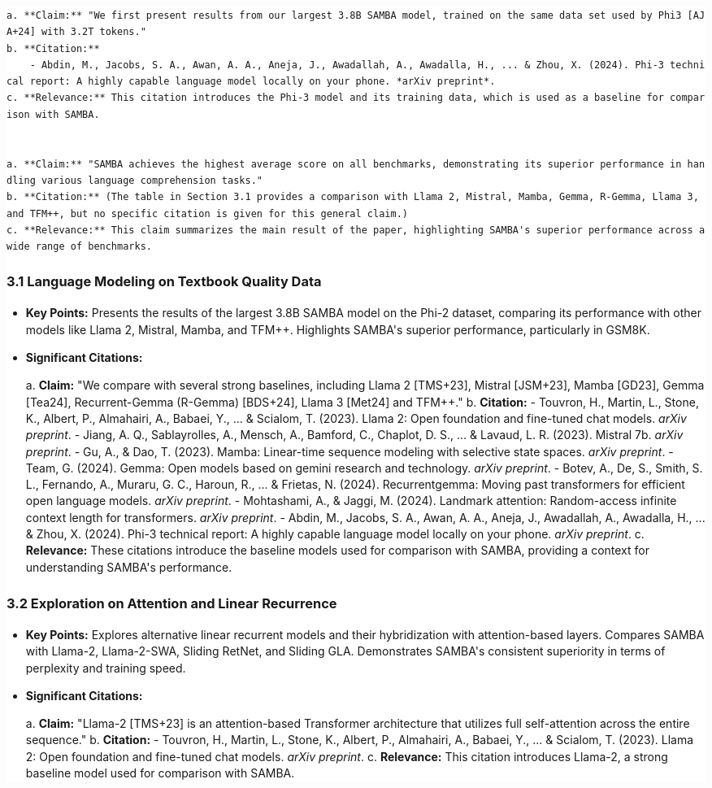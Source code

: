 
    a. **Claim:** "We first present results from our largest 3.8B SAMBA model, trained on the same data set used by Phi3 [AJA+24] with 3.2T tokens."
    b. **Citation:**
        - Abdin, M., Jacobs, S. A., Awan, A. A., Aneja, J., Awadallah, A., Awadalla, H., ... & Zhou, X. (2024). Phi-3 technical report: A highly capable language model locally on your phone. *arXiv preprint*.
    c. **Relevance:** This citation introduces the Phi-3 model and its training data, which is used as a baseline for comparison with SAMBA.


    a. **Claim:** "SAMBA achieves the highest average score on all benchmarks, demonstrating its superior performance in handling various language comprehension tasks."
    b. **Citation:** (The table in Section 3.1 provides a comparison with Llama 2, Mistral, Mamba, Gemma, R-Gemma, Llama 3, and TFM++, but no specific citation is given for this general claim.)
    c. **Relevance:** This claim summarizes the main result of the paper, highlighting SAMBA's superior performance across a wide range of benchmarks.


### 3.1 Language Modeling on Textbook Quality Data

- **Key Points:** Presents the results of the largest 3.8B SAMBA model on the Phi-2 dataset, comparing its performance with other models like Llama 2, Mistral, Mamba, and TFM++. Highlights SAMBA's superior performance, particularly in GSM8K.
- **Significant Citations:**

    a. **Claim:** "We compare with several strong baselines, including Llama 2 [TMS+23], Mistral [JSM+23], Mamba [GD23], Gemma [Tea24], Recurrent-Gemma (R-Gemma) [BDS+24], Llama 3 [Met24] and TFM++."
    b. **Citation:**
        - Touvron, H., Martin, L., Stone, K., Albert, P., Almahairi, A., Babaei, Y., ... & Scialom, T. (2023). Llama 2: Open foundation and fine-tuned chat models. *arXiv preprint*.
        - Jiang, A. Q., Sablayrolles, A., Mensch, A., Bamford, C., Chaplot, D. S., ... & Lavaud, L. R. (2023). Mistral 7b. *arXiv preprint*.
        - Gu, A., & Dao, T. (2023). Mamba: Linear-time sequence modeling with selective state spaces. *arXiv preprint*.
        - Team, G. (2024). Gemma: Open models based on gemini research and technology. *arXiv preprint*.
        - Botev, A., De, S., Smith, S. L., Fernando, A., Muraru, G. C., Haroun, R., ... & Frietas, N. (2024). Recurrentgemma: Moving past transformers for efficient open language models. *arXiv preprint*.
        - Mohtashami, A., & Jaggi, M. (2024). Landmark attention: Random-access infinite context length for transformers. *arXiv preprint*.
        - Abdin, M., Jacobs, S. A., Awan, A. A., Aneja, J., Awadallah, A., Awadalla, H., ... & Zhou, X. (2024). Phi-3 technical report: A highly capable language model locally on your phone. *arXiv preprint*.
    c. **Relevance:** These citations introduce the baseline models used for comparison with SAMBA, providing a context for understanding SAMBA's performance.


### 3.2 Exploration on Attention and Linear Recurrence

- **Key Points:** Explores alternative linear recurrent models and their hybridization with attention-based layers. Compares SAMBA with Llama-2, Llama-2-SWA, Sliding RetNet, and Sliding GLA. Demonstrates SAMBA's consistent superiority in terms of perplexity and training speed.
- **Significant Citations:**

    a. **Claim:** "Llama-2 [TMS+23] is an attention-based Transformer architecture that utilizes full self-attention across the entire sequence."
    b. **Citation:**
        - Touvron, H., Martin, L., Stone, K., Albert, P., Almahairi, A., Babaei, Y., ... & Scialom, T. (2023). Llama 2: Open foundation and fine-tuned chat models. *arXiv preprint*.
    c. **Relevance:** This citation introduces Llama-2, a strong baseline model used for comparison with SAMBA.
